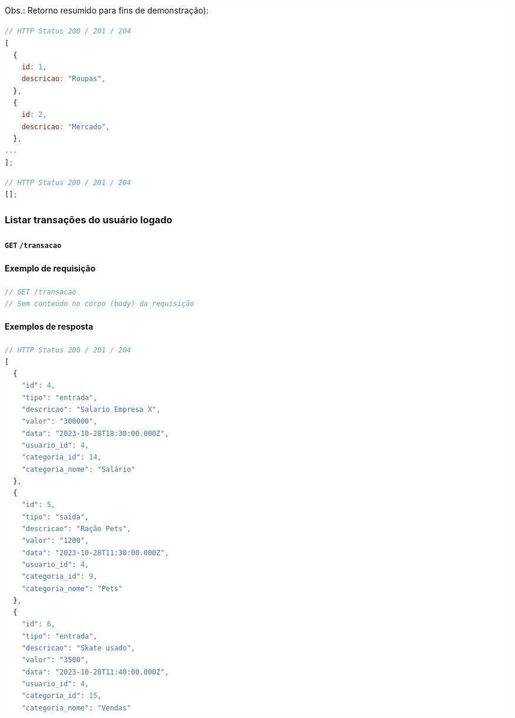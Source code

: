 Obs.: Retorno resumido para fins de demonstração):

```javascript
// HTTP Status 200 / 201 / 204
[
  {
    id: 1,
    descricao: "Roupas",
  },
  {
    id: 2,
    descricao: "Mercado",
  },
...
];
```

```javascript
// HTTP Status 200 / 201 / 204
[];
```

### **Listar transações do usuário logado**

#### `GET` `/transacao`

#### **Exemplo de requisição**

```javascript
// GET /transacao
// Sem conteúdo no corpo (body) da requisição
```

#### **Exemplos de resposta**

```javascript
// HTTP Status 200 / 201 / 204
[
  {
    "id": 4,
    "tipo": "entrada",
    "descricao": "Salario Empresa X",
    "valor": "300000",
    "data": "2023-10-28T18:30:00.000Z",
    "usuario_id": 4,
    "categoria_id": 14,
    "categoria_nome": "Salário"
  },
  {
    "id": 5,
    "tipo": "saída",
    "descricao": "Ração Pets",
    "valor": "1200",
    "data": "2023-10-28T11:30:00.000Z",
    "usuario_id": 4,
    "categoria_id": 9,
    "categoria_nome": "Pets"
  },
  {
    "id": 6,
    "tipo": "entrada",
    "descricao": "Skate usado",
    "valor": "3500",
    "data": "2023-10-28T11:40:00.000Z",
    "usuario_id": 4,
    "categoria_id": 15,
    "categoria_nome": "Vendas"
```